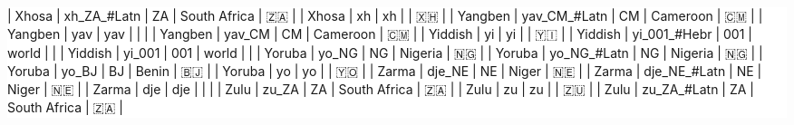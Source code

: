 | Xhosa                       |       xh_ZA_#Latn       |             ZA              |          South Africa          |     🇿🇦      |
| Xhosa                       |           xh            |             xh              |                                |     🇽🇭      |
| Yangben                     |      yav_CM_#Latn       |             CM              |            Cameroon            |     🇨🇲      |
| Yangben                     |           yav           |             yav             |                                |               |
| Yangben                     |         yav_CM          |             CM              |            Cameroon            |     🇨🇲      |
| Yiddish                     |           yi            |             yi              |                                |     🇾🇮      |
| Yiddish                     |      yi_001_#Hebr       |             001             |             world              |               |
| Yiddish                     |         yi_001          |             001             |             world              |               |
| Yoruba                      |          yo_NG          |             NG              |            Nigeria             |     🇳🇬      |
| Yoruba                      |       yo_NG_#Latn       |             NG              |            Nigeria             |     🇳🇬      |
| Yoruba                      |          yo_BJ          |             BJ              |             Benin              |     🇧🇯      |
| Yoruba                      |           yo            |             yo              |                                |     🇾🇴      |
| Zarma                       |         dje_NE          |             NE              |             Niger              |     🇳🇪      |
| Zarma                       |      dje_NE_#Latn       |             NE              |             Niger              |     🇳🇪      |
| Zarma                       |           dje           |             dje             |                                |               |
| Zulu                        |          zu_ZA          |             ZA              |          South Africa          |     🇿🇦      |
| Zulu                        |           zu            |             zu              |                                |     🇿🇺      |
| Zulu                        |       zu_ZA_#Latn       |             ZA              |          South Africa          |     🇿🇦      |